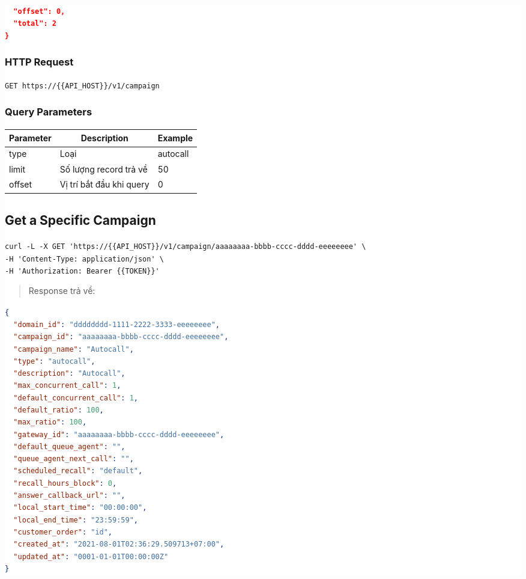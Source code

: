 ```json
  "offset": 0,
  "total": 2
}
```

### HTTP Request

`GET https://{{API_HOST}}/v1/campaign`

### Query Parameters

| Parameter | Description              | Example  |
| --------- | ------------------------ | -------- |
| type      | Loại                     | autocall |
| limit     | Số lượng record trả về   | 50       |
| offset    | Vị trí bắt đầu khi query | 0        |

## Get a Specific Campaign

```shell
curl -L -X GET 'https://{{API_HOST}}/v1/campaign/aaaaaaaa-bbbb-cccc-dddd-eeeeeeee' \
-H 'Content-Type: application/json' \
-H 'Authorization: Bearer {{TOKEN}}'
```

> Response trả về:

```json
{
  "domain_id": "dddddddd-1111-2222-3333-eeeeeeee",
  "campaign_id": "aaaaaaaa-bbbb-cccc-dddd-eeeeeeee",
  "campaign_name": "Autocall",
  "type": "autocall",
  "description": "Autocall",
  "max_concurrent_call": 1,
  "default_concurrent_call": 1,
  "default_ratio": 100,
  "max_ratio": 100,
  "gateway_id": "aaaaaaaa-bbbb-cccc-dddd-eeeeeeee",
  "default_queue_agent": "",
  "queue_agent_next_call": "",
  "scheduled_recall": "default",
  "recall_hours_block": 0,
  "answer_callback_url": "",
  "local_start_time": "00:00:00",
  "local_end_time": "23:59:59",
  "customer_order": "id",
  "created_at": "2021-08-01T02:36:29.509713+07:00",
  "updated_at": "0001-01-01T00:00:00Z"
}
```
